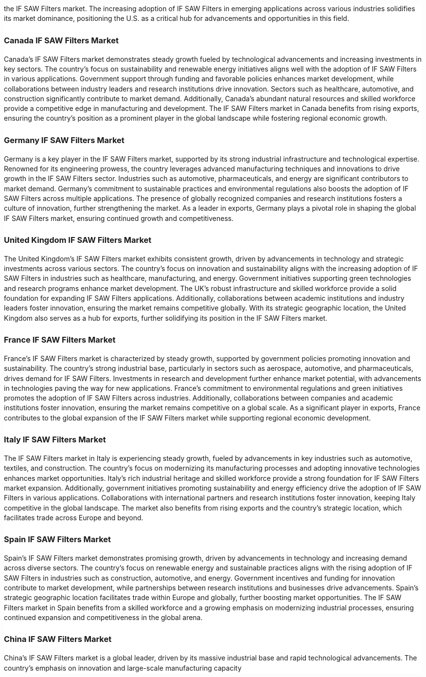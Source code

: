 the IF SAW Filters market. The increasing adoption of IF SAW Filters in emerging applications across various industries solidifies its market dominance, positioning the U.S. as a critical hub for advancements and opportunities in this field.</p><h3>Canada IF SAW Filters Market</h3><p>Canada&rsquo;s IF SAW Filters market demonstrates steady growth fueled by technological advancements and increasing investments in key sectors. The country&rsquo;s focus on sustainability and renewable energy initiatives aligns well with the adoption of IF SAW Filters in various applications. Government support through funding and favorable policies enhances market development, while collaborations between industry leaders and research institutions drive innovation. Sectors such as healthcare, automotive, and construction significantly contribute to market demand. Additionally, Canada&rsquo;s abundant natural resources and skilled workforce provide a competitive edge in manufacturing and development. The IF SAW Filters market in Canada benefits from rising exports, ensuring the country&rsquo;s position as a prominent player in the global landscape while fostering regional economic growth.</p><h3>Germany IF SAW Filters Market</h3><p>Germany is a key player in the IF SAW Filters market, supported by its strong industrial infrastructure and technological expertise. Renowned for its engineering prowess, the country leverages advanced manufacturing techniques and innovations to drive growth in the IF SAW Filters sector. Industries such as automotive, pharmaceuticals, and energy are significant contributors to market demand. Germany&rsquo;s commitment to sustainable practices and environmental regulations also boosts the adoption of IF SAW Filters across multiple applications. The presence of globally recognized companies and research institutions fosters a culture of innovation, further strengthening the market. As a leader in exports, Germany plays a pivotal role in shaping the global IF SAW Filters market, ensuring continued growth and competitiveness.</p><h3>United Kingdom IF SAW Filters Market</h3><p>The United Kingdom&rsquo;s IF SAW Filters market exhibits consistent growth, driven by advancements in technology and strategic investments across various sectors. The country&rsquo;s focus on innovation and sustainability aligns with the increasing adoption of IF SAW Filters in industries such as healthcare, manufacturing, and energy. Government initiatives supporting green technologies and research programs enhance market development. The UK&rsquo;s robust infrastructure and skilled workforce provide a solid foundation for expanding IF SAW Filters applications. Additionally, collaborations between academic institutions and industry leaders foster innovation, ensuring the market remains competitive globally. With its strategic geographic location, the United Kingdom also serves as a hub for exports, further solidifying its position in the IF SAW Filters market.</p><h3>France IF SAW Filters Market</h3><p>France&rsquo;s IF SAW Filters market is characterized by steady growth, supported by government policies promoting innovation and sustainability. The country&rsquo;s strong industrial base, particularly in sectors such as aerospace, automotive, and pharmaceuticals, drives demand for IF SAW Filters. Investments in research and development further enhance market potential, with advancements in technologies paving the way for new applications. France&rsquo;s commitment to environmental regulations and green initiatives promotes the adoption of IF SAW Filters across industries. Additionally, collaborations between companies and academic institutions foster innovation, ensuring the market remains competitive on a global scale. As a significant player in exports, France contributes to the global expansion of the IF SAW Filters market while supporting regional economic development.</p><h3>Italy IF SAW Filters Market</h3><p>The IF SAW Filters market in Italy is experiencing steady growth, fueled by advancements in key industries such as automotive, textiles, and construction. The country&rsquo;s focus on modernizing its manufacturing processes and adopting innovative technologies enhances market opportunities. Italy&rsquo;s rich industrial heritage and skilled workforce provide a strong foundation for IF SAW Filters market expansion. Additionally, government initiatives promoting sustainability and energy efficiency drive the adoption of IF SAW Filters in various applications. Collaborations with international partners and research institutions foster innovation, keeping Italy competitive in the global landscape. The market also benefits from rising exports and the country&rsquo;s strategic location, which facilitates trade across Europe and beyond.</p><h3>Spain IF SAW Filters Market</h3><p>Spain&rsquo;s IF SAW Filters market demonstrates promising growth, driven by advancements in technology and increasing demand across diverse sectors. The country&rsquo;s focus on renewable energy and sustainable practices aligns with the rising adoption of IF SAW Filters in industries such as construction, automotive, and energy. Government incentives and funding for innovation contribute to market development, while partnerships between research institutions and businesses drive advancements. Spain&rsquo;s strategic geographic location facilitates trade within Europe and globally, further boosting market opportunities. The IF SAW Filters market in Spain benefits from a skilled workforce and a growing emphasis on modernizing industrial processes, ensuring continued expansion and competitiveness in the global arena.</p><h3>China IF SAW Filters Market</h3><p>China&rsquo;s IF SAW Filters market is a global leader, driven by its massive industrial base and rapid technological advancements. The country&rsquo;s emphasis on innovation and large-scale manufacturing capacity